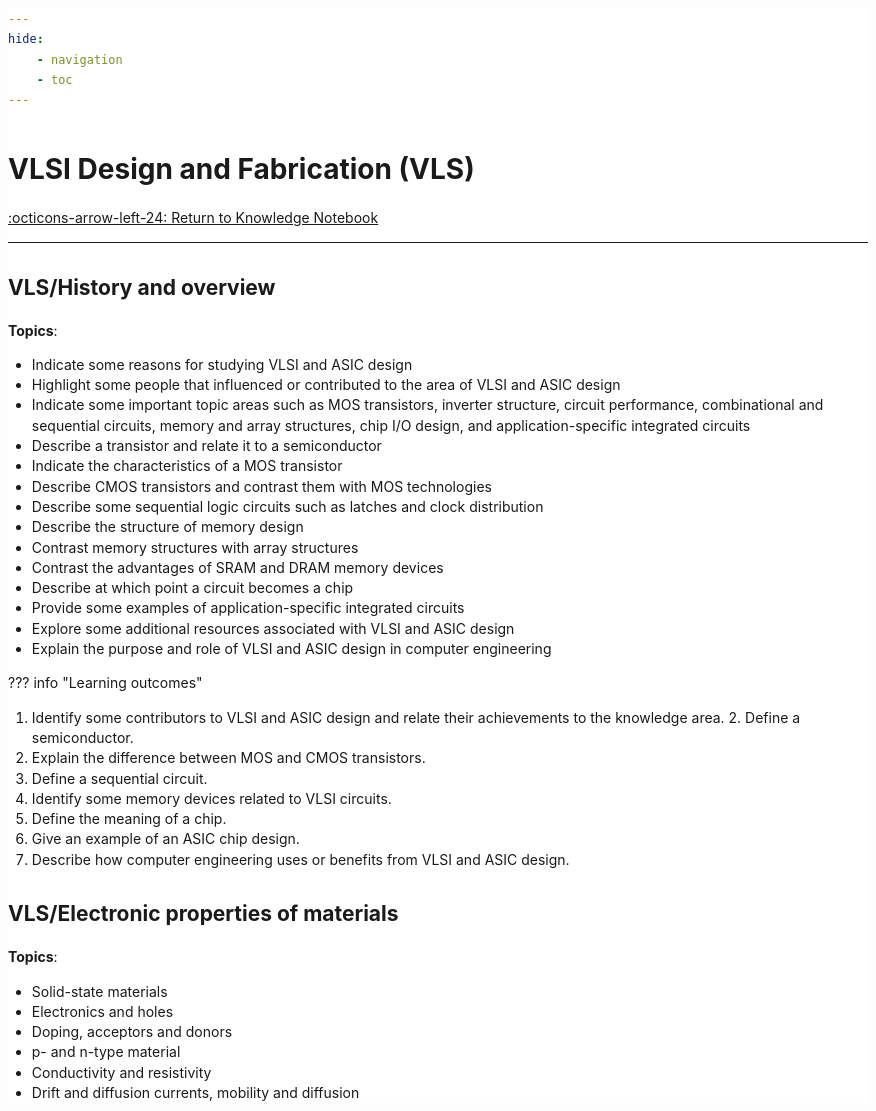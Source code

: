 ```yaml
---
hide:
    - navigation
    - toc
---
```

# VLSI Design and Fabrication (VLS)

[:octicons-arrow-left-24: Return to Knowledge Notebook](/Knowledge-Notebook/)

---



## VLS/History and overview

**Topics**:

- Indicate some reasons for studying VLSI and ASIC design
- Highlight some people that influenced or contributed to the area of VLSI and ASIC design
- Indicate some important topic areas such as MOS transistors, inverter structure, circuit performance, combinational and sequential circuits, memory and array structures, chip I/O design, and application-specific integrated circuits
- Describe a transistor and relate it to a semiconductor
- Indicate the characteristics of a MOS transistor
- Describe CMOS transistors and contrast them with MOS technologies
- Describe some sequential logic circuits such as latches and clock distribution
- Describe the structure of memory design
- Contrast memory structures with array structures
- Contrast the advantages of SRAM and DRAM memory devices
- Describe at which point a circuit becomes a chip
- Provide some examples of application-specific integrated circuits
- Explore some additional resources associated with VLSI and ASIC design
- Explain the purpose and role of VLSI and ASIC design in computer engineering

??? info "Learning outcomes"

1. Identify some contributors to VLSI and ASIC design and relate their achievements to the knowledge area. 2. Define a semiconductor.
2. Explain the difference between MOS and CMOS transistors.
3. Define a sequential circuit.
4. Identify some memory devices related to VLSI circuits.
5. Define the meaning of a chip.
6. Give an example of an ASIC chip design.
7. Describe how computer engineering uses or benefits from VLSI and ASIC design.

## VLS/Electronic properties of materials

**Topics**:

- Solid-state materials
- Electronics and holes
- Doping, acceptors and donors
- p- and n-type material
- Conductivity and resistivity
- Drift and diffusion currents, mobility and diffusion
